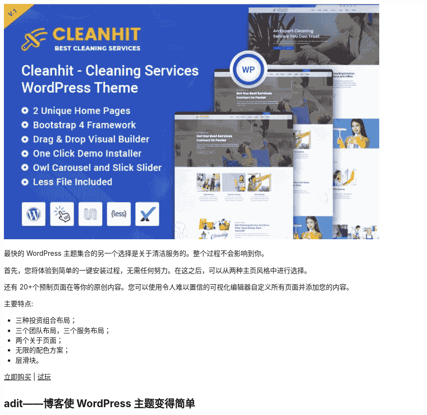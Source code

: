 ![](img/d083698b4a01922d8abfe5ccd58d351d.png)

最快的 WordPress 主题集合的另一个选择是关于清洁服务的。整个过程不会影响到你。

首先，您将体验到简单的一键安装过程，无需任何努力。在这之后，可以从两种主页风格中进行选择。

还有 20+个预制页面在等你的原创内容。您可以使用令人难以置信的可视化编辑器自定义所有页面并添加您的内容。

主要特点:

*   三种投资组合布局；
*   三个团队布局，三个服务布局；
*   两个关于页面；
*   无限的配色方案；
*   层滑块。

[立即购买](https://www.templatemonster.com/wordpress-themes/cleanhit-cleaning-services-wordpress-theme-110125.html?aff=javarevisited&utm_campaign=tmwordpressthemes&utm_source=mediumjavarevisited&utm_medium=referral) | [试玩](http://www.templatemonsterpreview.com/demo/110125.html?aff=javarevisited&utm_campaign=tmwordpressthemes&utm_source=mediumjavarevisited&utm_medium=referral)

## adit——博客使 WordPress 主题变得简单
